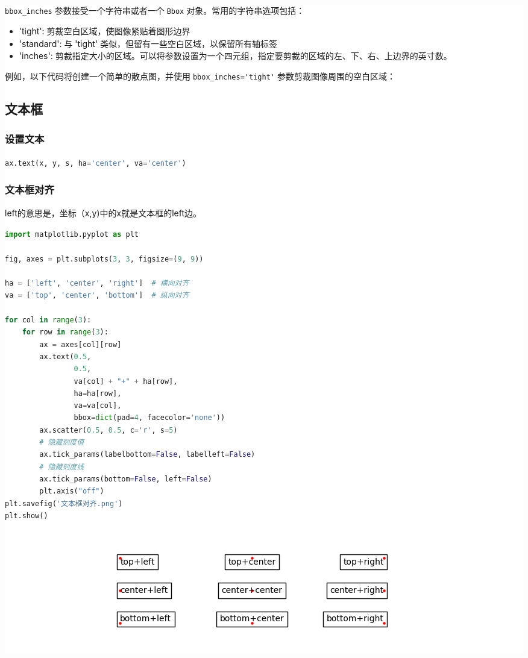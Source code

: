 `bbox_inches` 参数接受一个字符串或者一个 `Bbox` 对象。常用的字符串选项包括：

- 'tight': 剪裁空白区域，使图像紧贴着图形边界
- 'standard': 与 'tight' 类似，但留有一些空白区域，以保留所有轴标签
- 'inches': 剪裁指定大小的区域。可以将参数设置为一个四元组，指定要剪裁的区域的左、下、右、上边界的英寸数。

例如，以下代码将创建一个简单的散点图，并使用 `bbox_inches='tight'` 参数剪裁图像周围的空白区域：

```python
```



## 文本框

### 设置文本

```python
ax.text(x, y, s, ha='center', va='center')
```

### 文本框对齐

left的意思是，坐标（x,y)中的x就是文本框的left边。

```python
import matplotlib.pyplot as plt

fig, axes = plt.subplots(3, 3, figsize=(9, 9))

ha = ['left', 'center', 'right']  # 横向对齐
va = ['top', 'center', 'bottom']  # 纵向对齐

for col in range(3):
    for row in range(3):
        ax = axes[col][row]
        ax.text(0.5,
                0.5,
                va[col] + "+" + ha[row],
                ha=ha[row],
                va=va[col],
                bbox=dict(pad=4, facecolor='none'))
        ax.scatter(0.5, 0.5, c='r', s=5)
        # 隐藏刻度值
        ax.tick_params(labelbottom=False, labelleft=False)
        # 隐藏刻度线
        ax.tick_params(bottom=False, left=False)
        plt.axis("off")
plt.savefig('文本框对齐.png')
plt.show()
```

![](images/文本框对齐.png)
